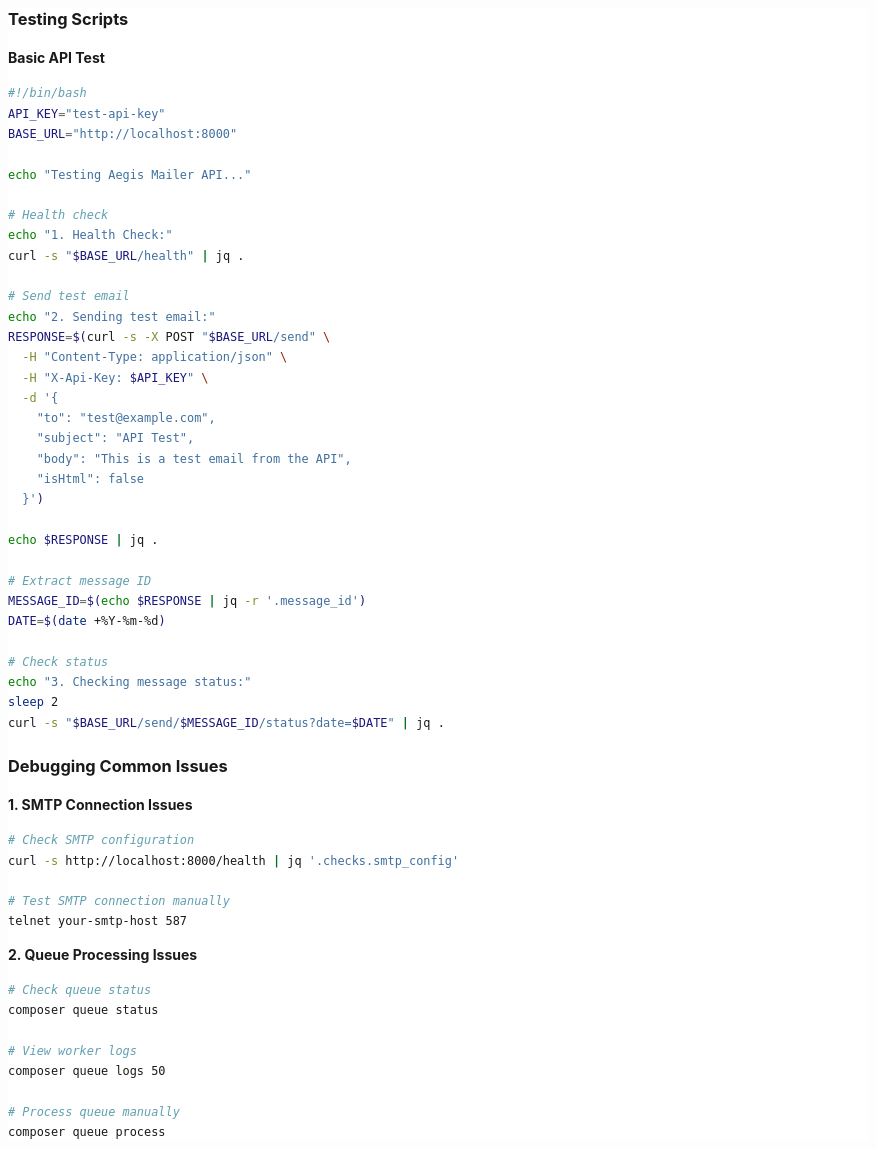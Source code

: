 ### Testing Scripts

**Basic API Test**
```bash
#!/bin/bash
API_KEY="test-api-key"
BASE_URL="http://localhost:8000"

echo "Testing Aegis Mailer API..."

# Health check
echo "1. Health Check:"
curl -s "$BASE_URL/health" | jq .

# Send test email
echo "2. Sending test email:"
RESPONSE=$(curl -s -X POST "$BASE_URL/send" \
  -H "Content-Type: application/json" \
  -H "X-Api-Key: $API_KEY" \
  -d '{
    "to": "test@example.com",
    "subject": "API Test",
    "body": "This is a test email from the API",
    "isHtml": false
  }')

echo $RESPONSE | jq .

# Extract message ID
MESSAGE_ID=$(echo $RESPONSE | jq -r '.message_id')
DATE=$(date +%Y-%m-%d)

# Check status
echo "3. Checking message status:"
sleep 2
curl -s "$BASE_URL/send/$MESSAGE_ID/status?date=$DATE" | jq .
```

### Debugging Common Issues

**1. SMTP Connection Issues**
```bash
# Check SMTP configuration
curl -s http://localhost:8000/health | jq '.checks.smtp_config'

# Test SMTP connection manually
telnet your-smtp-host 587
```

**2. Queue Processing Issues**
```bash
# Check queue status
composer queue status

# View worker logs
composer queue logs 50

# Process queue manually
composer queue process
```
